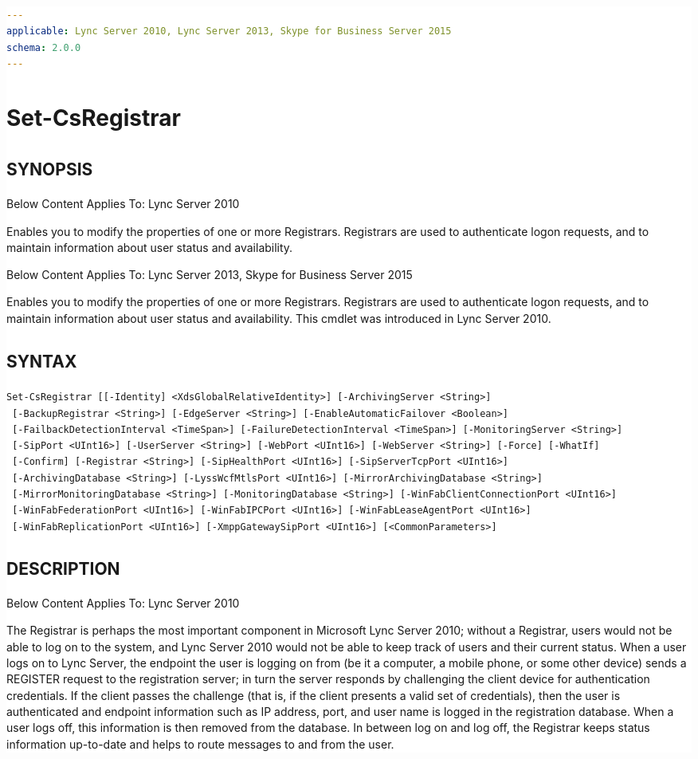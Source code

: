 ```yaml
---
applicable: Lync Server 2010, Lync Server 2013, Skype for Business Server 2015
schema: 2.0.0
---
```


# Set-CsRegistrar

## SYNOPSIS
Below Content Applies To: Lync Server 2010

Enables you to modify the properties of one or more Registrars.
Registrars are used to authenticate logon requests, and to maintain information about user status and availability.

Below Content Applies To: Lync Server 2013, Skype for Business Server 2015

Enables you to modify the properties of one or more Registrars.
Registrars are used to authenticate logon requests, and to maintain information about user status and availability.
This cmdlet was introduced in Lync Server 2010.



## SYNTAX

```
Set-CsRegistrar [[-Identity] <XdsGlobalRelativeIdentity>] [-ArchivingServer <String>]
 [-BackupRegistrar <String>] [-EdgeServer <String>] [-EnableAutomaticFailover <Boolean>]
 [-FailbackDetectionInterval <TimeSpan>] [-FailureDetectionInterval <TimeSpan>] [-MonitoringServer <String>]
 [-SipPort <UInt16>] [-UserServer <String>] [-WebPort <UInt16>] [-WebServer <String>] [-Force] [-WhatIf]
 [-Confirm] [-Registrar <String>] [-SipHealthPort <UInt16>] [-SipServerTcpPort <UInt16>]
 [-ArchivingDatabase <String>] [-LyssWcfMtlsPort <UInt16>] [-MirrorArchivingDatabase <String>]
 [-MirrorMonitoringDatabase <String>] [-MonitoringDatabase <String>] [-WinFabClientConnectionPort <UInt16>]
 [-WinFabFederationPort <UInt16>] [-WinFabIPCPort <UInt16>] [-WinFabLeaseAgentPort <UInt16>]
 [-WinFabReplicationPort <UInt16>] [-XmppGatewaySipPort <UInt16>] [<CommonParameters>]
```

## DESCRIPTION
Below Content Applies To: Lync Server 2010

The Registrar is perhaps the most important component in Microsoft Lync Server 2010; without a Registrar, users would not be able to log on to the system, and Lync Server 2010 would not be able to keep track of users and their current status.
When a user logs on to Lync Server, the endpoint the user is logging on from (be it a computer, a mobile phone, or some other device) sends a REGISTER request to the registration server; in turn the server responds by challenging the client device for authentication credentials.
If the client passes the challenge (that is, if the client presents a valid set of credentials), then the user is authenticated and endpoint information such as IP address, port, and user name is logged in the registration database.
When a user logs off, this information is then removed from the database.
In between log on and log off, the Registrar keeps status information up-to-date and helps to route messages to and from the user.
